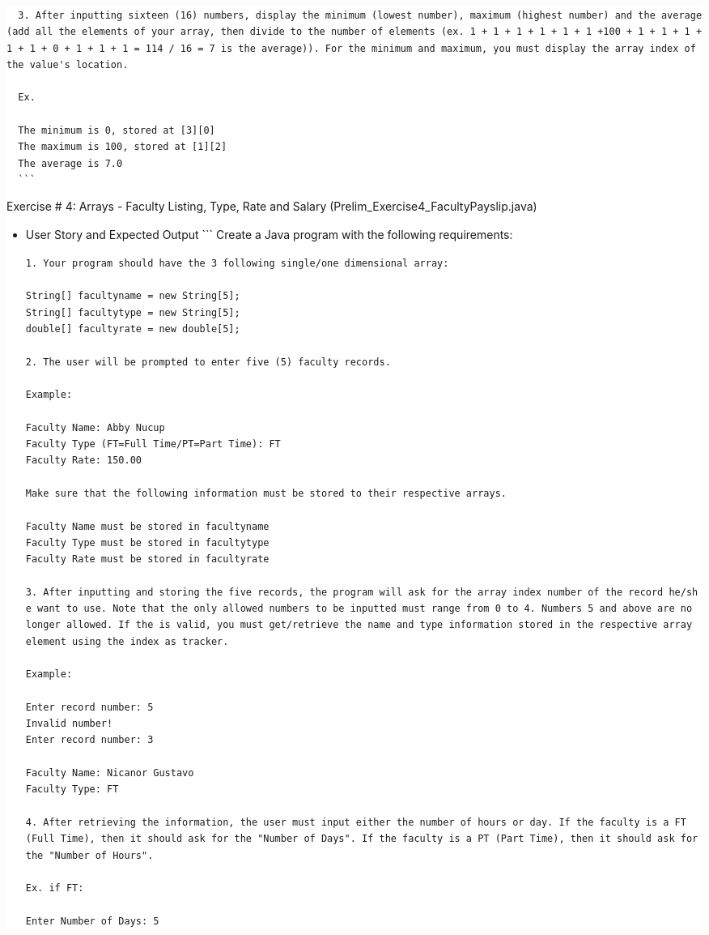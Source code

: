       3. After inputting sixteen (16) numbers, display the minimum (lowest number), maximum (highest number) and the average (add all the elements of your array, then divide to the number of elements (ex. 1 + 1 + 1 + 1 + 1 + 1 +100 + 1 + 1 + 1 + 1 + 1 + 0 + 1 + 1 + 1 = 114 / 16 = 7 is the average)). For the minimum and maximum, you must display the array index of the value's location.

      Ex.

      The minimum is 0, stored at [3][0]
      The maximum is 100, stored at [1][2]
      The average is 7.0
      ```
Exercise # 4: Arrays - Faculty Listing, Type, Rate and Salary (Prelim_Exercise4_FacultyPayslip.java)
- User Story and Expected Output
      ```
      Create a Java program with the following requirements:

      1. Your program should have the 3 following single/one dimensional array:

      String[] facultyname = new String[5];
      String[] facultytype = new String[5];
      double[] facultyrate = new double[5];

      2. The user will be prompted to enter five (5) faculty records.

      Example:

      Faculty Name: Abby Nucup
      Faculty Type (FT=Full Time/PT=Part Time): FT
      Faculty Rate: 150.00

      Make sure that the following information must be stored to their respective arrays.

      Faculty Name must be stored in facultyname 
      Faculty Type must be stored in facultytype
      Faculty Rate must be stored in facultyrate

      3. After inputting and storing the five records, the program will ask for the array index number of the record he/she want to use. Note that the only allowed numbers to be inputted must range from 0 to 4. Numbers 5 and above are no longer allowed. If the is valid, you must get/retrieve the name and type information stored in the respective array element using the index as tracker.

      Example:

      Enter record number: 5
      Invalid number!
      Enter record number: 3

      Faculty Name: Nicanor Gustavo
      Faculty Type: FT

      4. After retrieving the information, the user must input either the number of hours or day. If the faculty is a FT (Full Time), then it should ask for the "Number of Days". If the faculty is a PT (Part Time), then it should ask for the "Number of Hours".

      Ex. if FT:

      Enter Number of Days: 5
